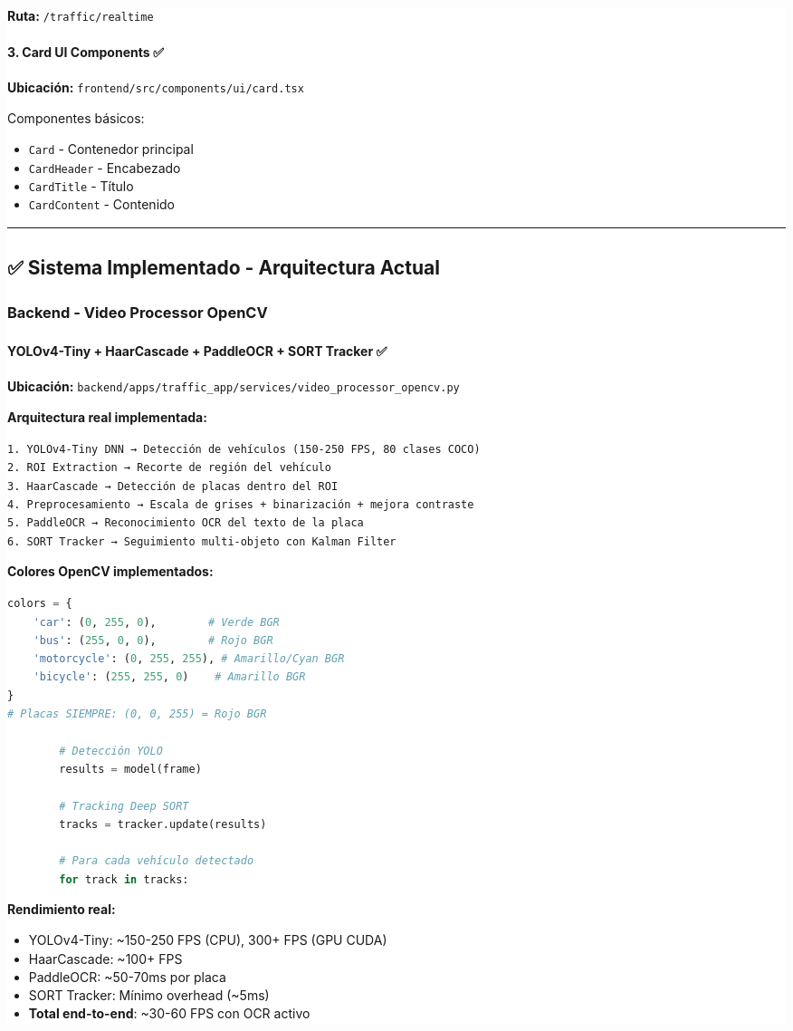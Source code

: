 **Ruta:** `/traffic/realtime`

#### 3. **Card UI Components** ✅
**Ubicación:** `frontend/src/components/ui/card.tsx`

Componentes básicos:
- `Card` - Contenedor principal
- `CardHeader` - Encabezado
- `CardTitle` - Título
- `CardContent` - Contenido

---

## ✅ Sistema Implementado - Arquitectura Actual

### Backend - Video Processor OpenCV

#### **YOLOv4-Tiny + HaarCascade + PaddleOCR + SORT Tracker** ✅

**Ubicación:** `backend/apps/traffic_app/services/video_processor_opencv.py`

**Arquitectura real implementada:**

```
1. YOLOv4-Tiny DNN → Detección de vehículos (150-250 FPS, 80 clases COCO)
2. ROI Extraction → Recorte de región del vehículo
3. HaarCascade → Detección de placas dentro del ROI
4. Preprocesamiento → Escala de grises + binarización + mejora contraste
5. PaddleOCR → Reconocimiento OCR del texto de la placa
6. SORT Tracker → Seguimiento multi-objeto con Kalman Filter
```

**Colores OpenCV implementados:**
```python
colors = {
    'car': (0, 255, 0),        # Verde BGR
    'bus': (255, 0, 0),        # Rojo BGR
    'motorcycle': (0, 255, 255), # Amarillo/Cyan BGR
    'bicycle': (255, 255, 0)    # Amarillo BGR
}
# Placas SIEMPRE: (0, 0, 255) = Rojo BGR
        
        # Detección YOLO
        results = model(frame)
        
        # Tracking Deep SORT
        tracks = tracker.update(results)
        
        # Para cada vehículo detectado
        for track in tracks:
```

**Rendimiento real:**
- YOLOv4-Tiny: ~150-250 FPS (CPU), 300+ FPS (GPU CUDA)
- HaarCascade: ~100+ FPS
- PaddleOCR: ~50-70ms por placa
- SORT Tracker: Mínimo overhead (~5ms)
- **Total end-to-end**: ~30-60 FPS con OCR activo
